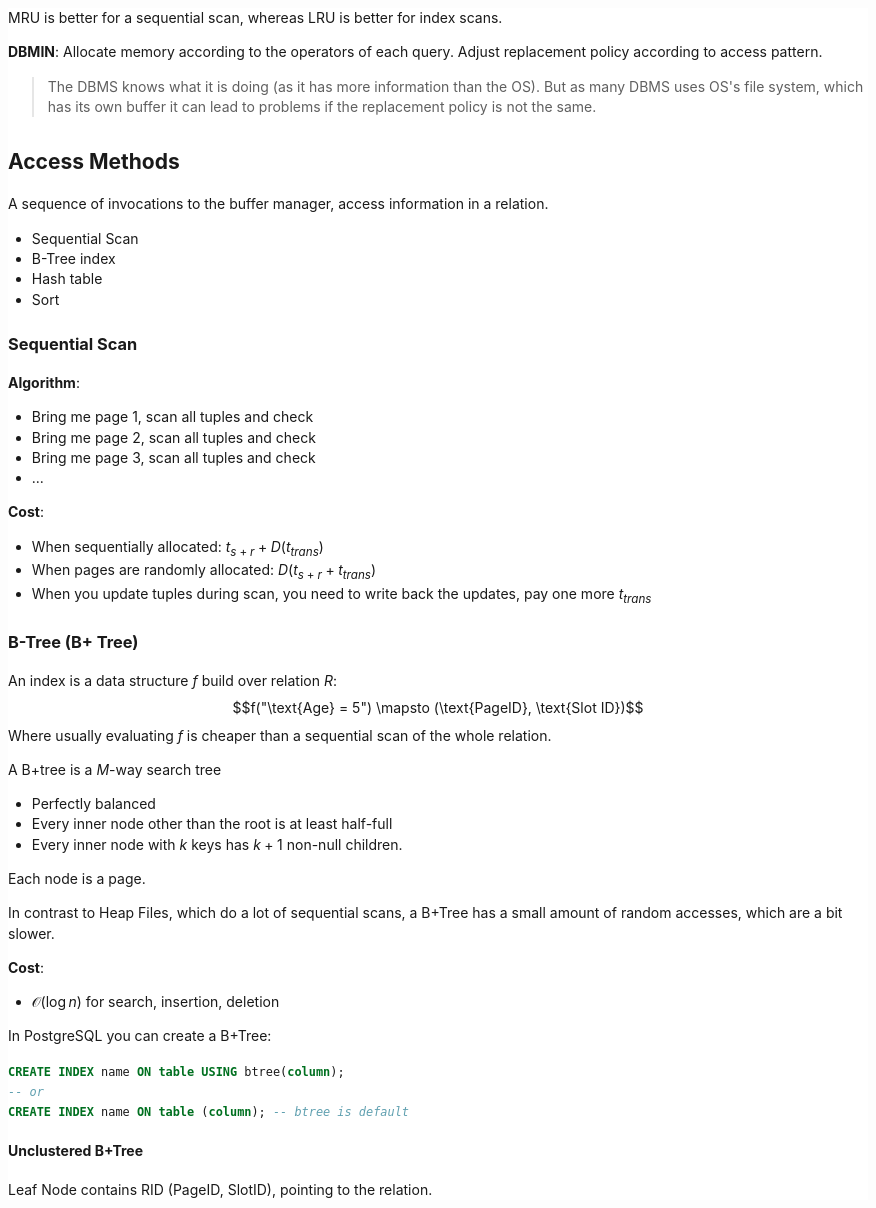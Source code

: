 MRU is better for a sequential scan, whereas LRU is better for index scans.

**DBMIN**: Allocate memory according to the operators of each query. Adjust replacement policy according to access pattern.

> The DBMS knows what it is doing (as it has more information than the OS). But as many DBMS uses OS's file system, which has its own buffer it can lead to problems if the replacement policy is not the same.

## Access Methods
A sequence of invocations to the buffer manager, access information in a relation.
- Sequential Scan
- B-Tree index
- Hash table
- Sort

### Sequential Scan
**Algorithm**:
- Bring me page 1, scan all tuples and check
- Bring me page 2, scan all tuples and check
- Bring me page 3, scan all tuples and check
- ...

**Cost**:
- When sequentially allocated: $t_{s+r} + D(t_{trans})$
- When pages are randomly allocated: $D(t_{s+r} + t_{trans})$
- When you update tuples during scan, you need to write back the updates, pay one more $t_{trans}$

### B-Tree (B+ Tree)
An index is a data structure $f$ build over relation $R$:
$$f("\text{Age} = 5") \mapsto (\text{PageID}, \text{Slot ID})$$
Where usually evaluating $f$ is cheaper than a sequential scan of the whole relation.

A B+tree is a $M$-way search tree
- Perfectly balanced
- Every inner node other than the root is at least half-full
- Every inner node with $k$ keys has $k+1$ non-null children.

Each node is a page.

In contrast to Heap Files, which do a lot of sequential scans, a B+Tree has a small amount of random accesses, which are a bit slower.

**Cost**:
- $\mathcal{O}(\log n)$ for search, insertion, deletion

In PostgreSQL you can create a B+Tree:
```sql
CREATE INDEX name ON table USING btree(column);
-- or
CREATE INDEX name ON table (column); -- btree is default
```

#### Unclustered B+Tree
Leaf Node contains RID (PageID, SlotID), pointing to the relation.
